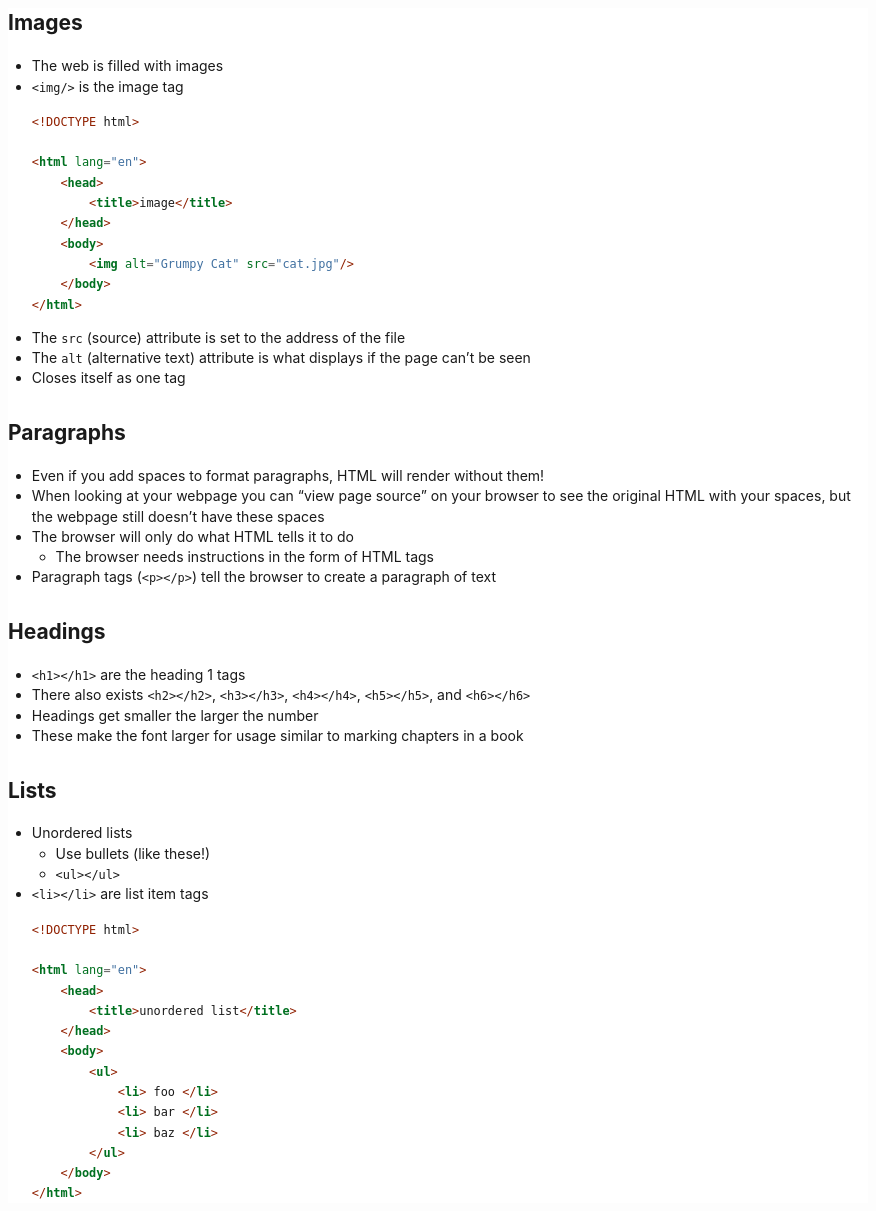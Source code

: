 ## Images

* The web is filled with images
* `<img/>` is the image tag
    ```html
    <!DOCTYPE html>

    <html lang="en">
        <head>
            <title>image</title>
        </head>
        <body>
            <img alt="Grumpy Cat" src="cat.jpg"/>
        </body>
    </html>
    ```
* The `src` (source) attribute is set to the address of the file
* The `alt` (alternative text) attribute is what displays if the page can’t be seen
* Closes itself as one tag

## Paragraphs

* Even if you add spaces to format paragraphs, HTML will render without them!
* When looking at your webpage you can “view page source” on your browser to see the original HTML with your spaces, but the webpage still doesn’t have these spaces
* The browser will only do what HTML tells it to do
    * The browser needs instructions in the form of HTML tags
* Paragraph tags (`<p></p>`) tell the browser to create a paragraph of text

## Headings

* `<h1></h1>` are the heading 1 tags
* There also exists `<h2></h2>`, `<h3></h3>`, `<h4></h4>`, `<h5></h5>`, and `<h6></h6>`
* Headings get smaller the larger the number
* These make the font larger for usage similar to marking chapters in a book

## Lists

* Unordered lists
    * Use bullets (like these!)
    * `<ul></ul>`
* `<li></li>` are list item tags
    ```html
    <!DOCTYPE html>

    <html lang="en">
        <head>
            <title>unordered list</title>
        </head>
        <body>
            <ul>
                <li> foo </li>
                <li> bar </li>
                <li> baz </li>
            </ul>
        </body>
    </html>
    ```
